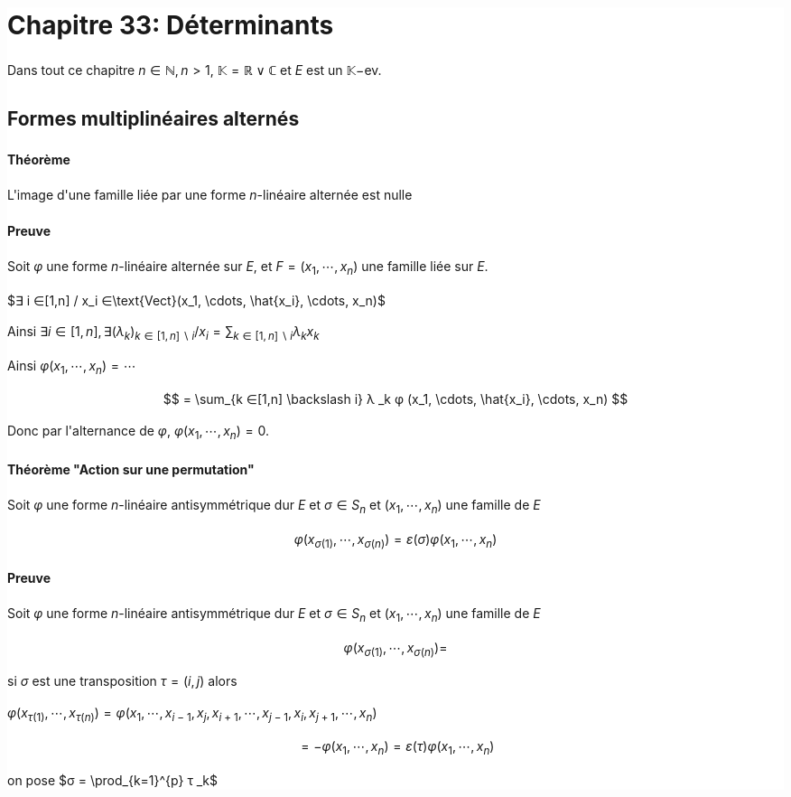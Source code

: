 # Chapitre 33: Déterminants

Dans tout ce chapitre $n  ∈\mathbb{N}, n > 1$, $\mathbb{K} = \mathbb{R} \lor \mathbb{C}$ et $E$ est un $\mathbb{K}-$ev.

## Formes multiplinéaires alternés

#### Théorème

L'image d'une famille liée par une forme $n$-linéaire alternée est nulle

#### Preuve

Soit $φ$ une forme $n$-linéaire alternée sur $E$, et $F = (x_1, \cdots, x_n)$ une famille liée sur $E$.

$∃ i  ∈[1,n] / x_i  ∈\text{Vect}(x_1, \cdots, \hat{x_i}, \cdots, x_n)$

Ainsi $∃ i  ∈[1,n], ∃ ( λ _k)_{k  ∈[1,n] \backslash i} / x_i = \sum_{k  ∈[1,n] \backslash i} λ _k x_k$

Ainsi $φ (x_1, \cdots, x_n) = \cdots$

$$
= \sum_{k  ∈[1,n] \backslash i} λ _k φ (x_1, \cdots, \hat{x_i}, \cdots, x_n)
$$

Donc par l'alternance de $φ$, $φ(x_1, \cdots, x_n) = 0$.

#### Théorème "Action sur une permutation"
Soit $φ$ une forme $n$-linéaire antisymmétrique dur $E$ et $σ  ∈S_n$ et $(x_1, \cdots, x_n)$ une famille de $E$

$$
φ (x_{ σ (1)}, \cdots, x_{ σ (n)}) = ε ( σ ) φ (x_1, \cdots, x_n)
$$

#### Preuve

Soit $φ$ une forme $n$-linéaire antisymmétrique dur $E$ et $σ  ∈S_n$ et $(x_1, \cdots, x_n)$ une famille de $E$

$$
φ (x_{ σ (1)}, \cdots, x_{ σ (n)}) = 
$$

si $σ$ est une transposition $τ = (i, j)$ alors

$φ (x_{ τ (1)}, \cdots, x_{ τ (n)}) = φ (x_1, \cdots, x_{i-1}, x_j, x_{i+1}, \cdots, x_{j-1}, x_i, x_{j+1}, \cdots, x_n)$

$$
= -φ (x_1, \cdots, x_n) = ε ( τ ) φ (x_1, \cdots, x_n)
$$

on pose $σ = \prod_{k=1}^{p} τ _k$
